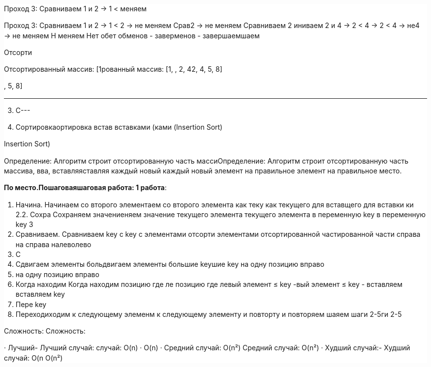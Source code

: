 Проход 3:
Сравниваем 1 и 2 → 1 < меняем

Проход 3:
Сравниваем 1 и 2 → 1 <  2 → не меняем
Срав2 → не меняем
Сравниваем 2 иниваем 2 и 4 → 2 <  4 → 2 < 4 → не4 → не меняем
Н меняем
Нет обет обменов - заверменов - завершаемшаем

Отсорти

Отсортированный массив: [1рованный массив: [1, , 2, 42, 4, 5, 8]

, 5, 8]

---

3. С---

3. Сортировкаортировка встав вставками (ками (Insertion Sort)

Insertion Sort)

Определение: Алгоритм строит отсортированную часть массиОпределение: Алгоритм строит отсортированную часть массива, вва, вставляяставляя каждый новый каждый новый элемент на правильное элемент на правильное место.

**По место.Пошаговаяшаговая работа:
1 работа**:

1. Начина. Начинаем со второго элементаем со второго элемента как теку как текущего для вставщего для вставки
   ки
   2.2. Сохра Сохраняем значениеняем значение текущего элемента текущего элемента в переменную key в переменную key
   3
2. Сравниваем. Сравниваем key с key с элементами отсорти элементами отсортированной частированной части справа на справа налеволево
3. С
4. Сдвигаем элементы больдвигаем элементы большие keyшие key на одну позицию вправо
5. на одну позицию вправо
6. Когда находим Когда находим позицию где ле позицию где левый элемент ≤ key -вый элемент ≤ key - вставляем вставляем key
7. Пере key
8. Переходиходим к следующему элеменм к следующему элементу и повторту и повторяем шаяем шаги 2-5ги 2-5

Сложность:
Сложность:

· Лучший- Лучший случай: случай: O(n)
· O(n)
· Средний случай: O(n²)
  Средний случай: O(n²)
· Худший случай:- Худший случай: O(n O(n²)
